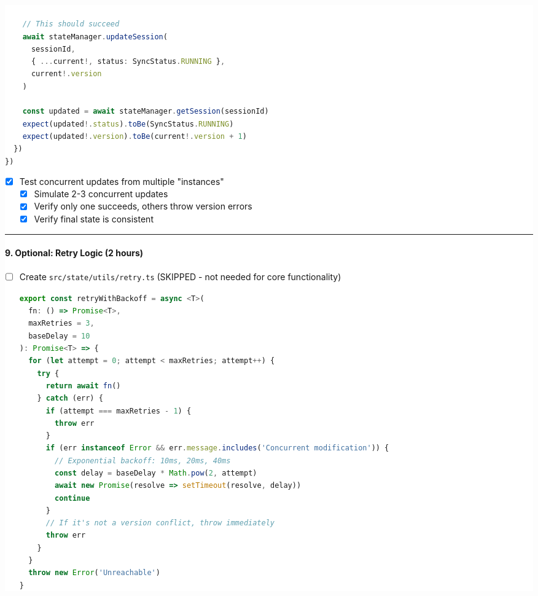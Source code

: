  ```typescript

      // This should succeed
      await stateManager.updateSession(
        sessionId,
        { ...current!, status: SyncStatus.RUNNING },
        current!.version
      )

      const updated = await stateManager.getSession(sessionId)
      expect(updated!.status).toBe(SyncStatus.RUNNING)
      expect(updated!.version).toBe(current!.version + 1)
    })
  })
  ```

- [x] Test concurrent updates from multiple "instances"
  - [x] Simulate 2-3 concurrent updates
  - [x] Verify only one succeeds, others throw version errors
  - [x] Verify final state is consistent

---

#### 9. Optional: Retry Logic (2 hours)

- [ ] Create `src/state/utils/retry.ts` (SKIPPED - not needed for core functionality)
  ```typescript
  export const retryWithBackoff = async <T>(
    fn: () => Promise<T>,
    maxRetries = 3,
    baseDelay = 10
  ): Promise<T> => {
    for (let attempt = 0; attempt < maxRetries; attempt++) {
      try {
        return await fn()
      } catch (err) {
        if (attempt === maxRetries - 1) {
          throw err
        }
        if (err instanceof Error && err.message.includes('Concurrent modification')) {
          // Exponential backoff: 10ms, 20ms, 40ms
          const delay = baseDelay * Math.pow(2, attempt)
          await new Promise(resolve => setTimeout(resolve, delay))
          continue
        }
        // If it's not a version conflict, throw immediately
        throw err
      }
    }
    throw new Error('Unreachable')
  }
  ```
